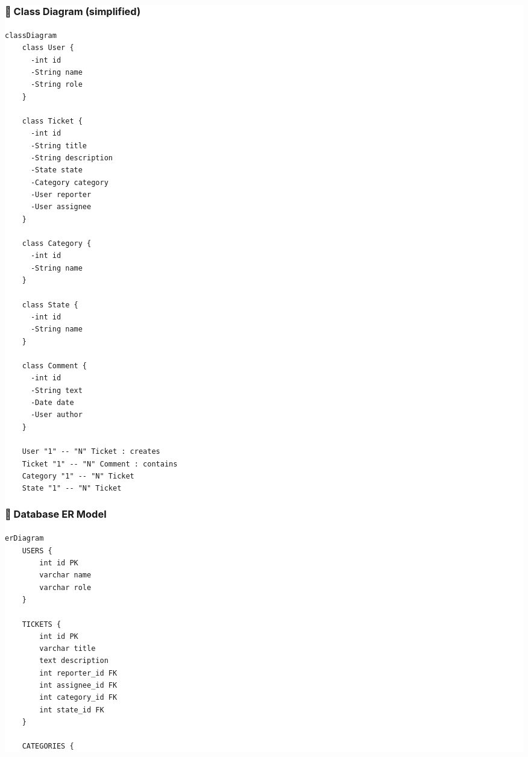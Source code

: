### 🔹 Class Diagram (simplified)

```mermaid
classDiagram
    class User {
      -int id
      -String name
      -String role
    }

    class Ticket {
      -int id
      -String title
      -String description
      -State state
      -Category category
      -User reporter
      -User assignee
    }

    class Category {
      -int id
      -String name
    }

    class State {
      -int id
      -String name
    }

    class Comment {
      -int id
      -String text
      -Date date
      -User author
    }

    User "1" -- "N" Ticket : creates
    Ticket "1" -- "N" Comment : contains
    Category "1" -- "N" Ticket
    State "1" -- "N" Ticket
```

### 🔹 Database ER Model

```mermaid
erDiagram
    USERS {
        int id PK
        varchar name
        varchar role
    }

    TICKETS {
        int id PK
        varchar title
        text description
        int reporter_id FK
        int assignee_id FK
        int category_id FK
        int state_id FK
    }

    CATEGORIES {
```